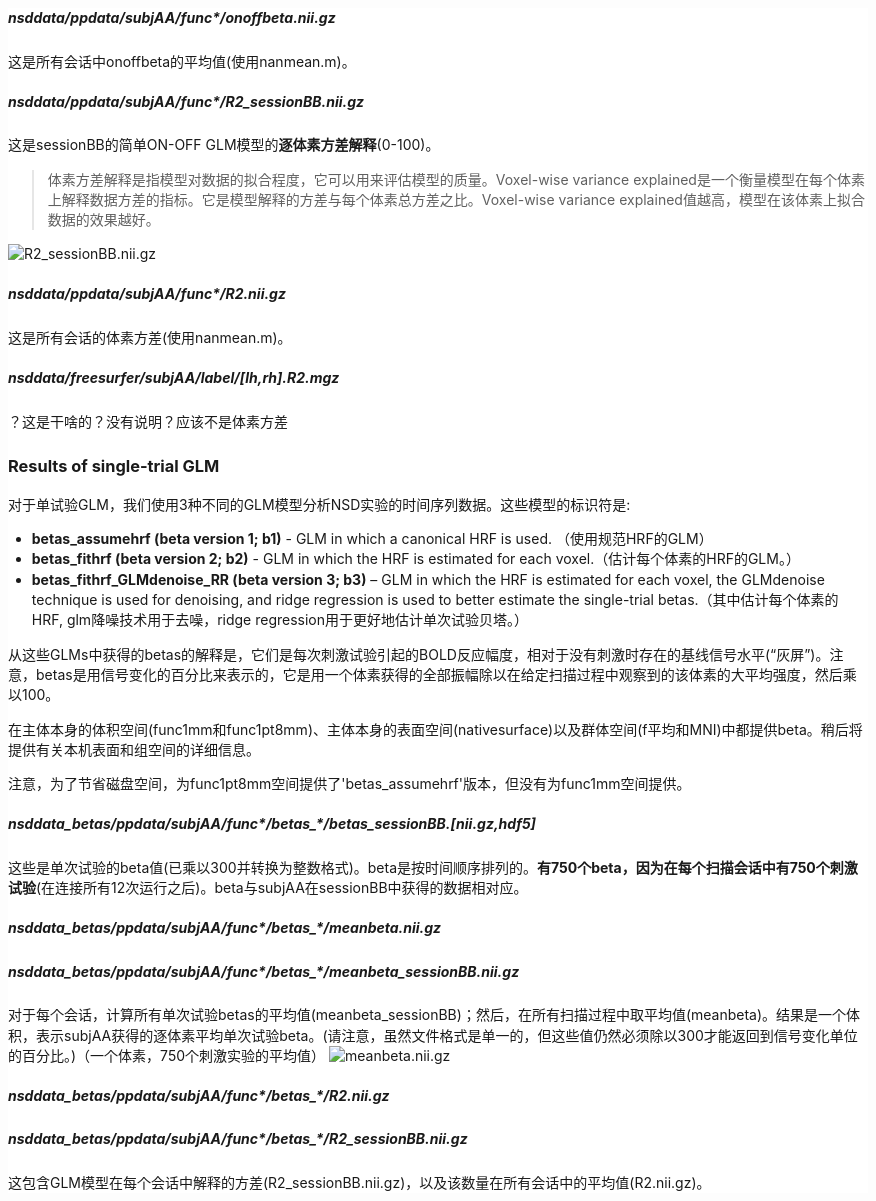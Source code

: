##### nsddata/ppdata/subjAA/func*/onoffbeta.nii.gz
这是所有会话中onoffbeta的平均值(使用nanmean.m)。

##### nsddata/ppdata/subjAA/func*/R2_sessionBB.nii.gz
这是sessionBB的简单ON-OFF GLM模型的**逐体素方差解释**(0-100)。

> 体素方差解释是指模型对数据的拟合程度，它可以用来评估模型的质量。Voxel-wise variance explained是一个衡量模型在每个体素上解释数据方差的指标。它是模型解释的方差与每个体素总方差之比。Voxel-wise variance explained值越高，模型在该体素上拟合数据的效果越好。

![R2_sessionBB.nii.gz](https://slite.com/api/files/2BsrY1AbSB/image.png)

##### nsddata/ppdata/subjAA/func*/R2.nii.gz
这是所有会话的体素方差(使用nanmean.m)。

##### nsddata/freesurfer/subjAA/label/[lh,rh].R2.mgz
？这是干啥的？没有说明？应该不是体素方差

### Results of single-trial GLM
对于单试验GLM，我们使用3种不同的GLM模型分析NSD实验的时间序列数据。这些模型的标识符是:
- **betas_assumehrf (beta version 1; b1)** - GLM in which a canonical HRF is used. （使用规范HRF的GLM）
- **betas_fithrf (beta version 2; b2)** - GLM in which the HRF is estimated for each voxel.（估计每个体素的HRF的GLM。）
- **betas_fithrf_GLMdenoise_RR (beta version 3; b3)** – GLM in which the HRF is estimated for each voxel, the GLMdenoise technique is used for denoising, and ridge regression is used to better estimate the single-trial betas.（其中估计每个体素的HRF, glm降噪技术用于去噪，ridge regression用于更好地估计单次试验贝塔。）

从这些GLMs中获得的betas的解释是，它们是每次刺激试验引起的BOLD反应幅度，相对于没有刺激时存在的基线信号水平(“灰屏”)。注意，betas是用信号变化的百分比来表示的，它是用一个体素获得的全部振幅除以在给定扫描过程中观察到的该体素的大平均强度，然后乘以100。

在主体本身的体积空间(func1mm和func1pt8mm)、主体本身的表面空间(nativesurface)以及群体空间(f平均和MNI)中都提供beta。稍后将提供有关本机表面和组空间的详细信息。

注意，为了节省磁盘空间，为func1pt8mm空间提供了'betas_assumehrf'版本，但没有为func1mm空间提供。

##### nsddata_betas/ppdata/subjAA/func*/betas_*/betas_sessionBB.[nii.gz,hdf5]
这些是单次试验的beta值(已乘以300并转换为整数格式)。beta是按时间顺序排列的。**有750个beta，因为在每个扫描会话中有750个刺激试验**(在连接所有12次运行之后)。beta与subjAA在sessionBB中获得的数据相对应。

##### nsddata_betas/ppdata/subjAA/func*/betas_*/meanbeta.nii.gz
##### nsddata_betas/ppdata/subjAA/func*/betas_*/meanbeta_sessionBB.nii.gz
对于每个会话，计算所有单次试验betas的平均值(meanbeta_sessionBB)；然后，在所有扫描过程中取平均值(meanbeta)。结果是一个体积，表示subjAA获得的逐体素平均单次试验beta。(请注意，虽然文件格式是单一的，但这些值仍然必须除以300才能返回到信号变化单位的百分比。)（一个体素，750个刺激实验的平均值）
![meanbeta.nii.gz](https://slite.com/api/files/IcvXivk6bc/image.png)

##### nsddata_betas/ppdata/subjAA/func*/betas_*/R2.nii.gz
##### nsddata_betas/ppdata/subjAA/func*/betas_*/R2_sessionBB.nii.gz
这包含GLM模型在每个会话中解释的方差(R2_sessionBB.nii.gz)，以及该数量在所有会话中的平均值(R2.nii.gz)。
